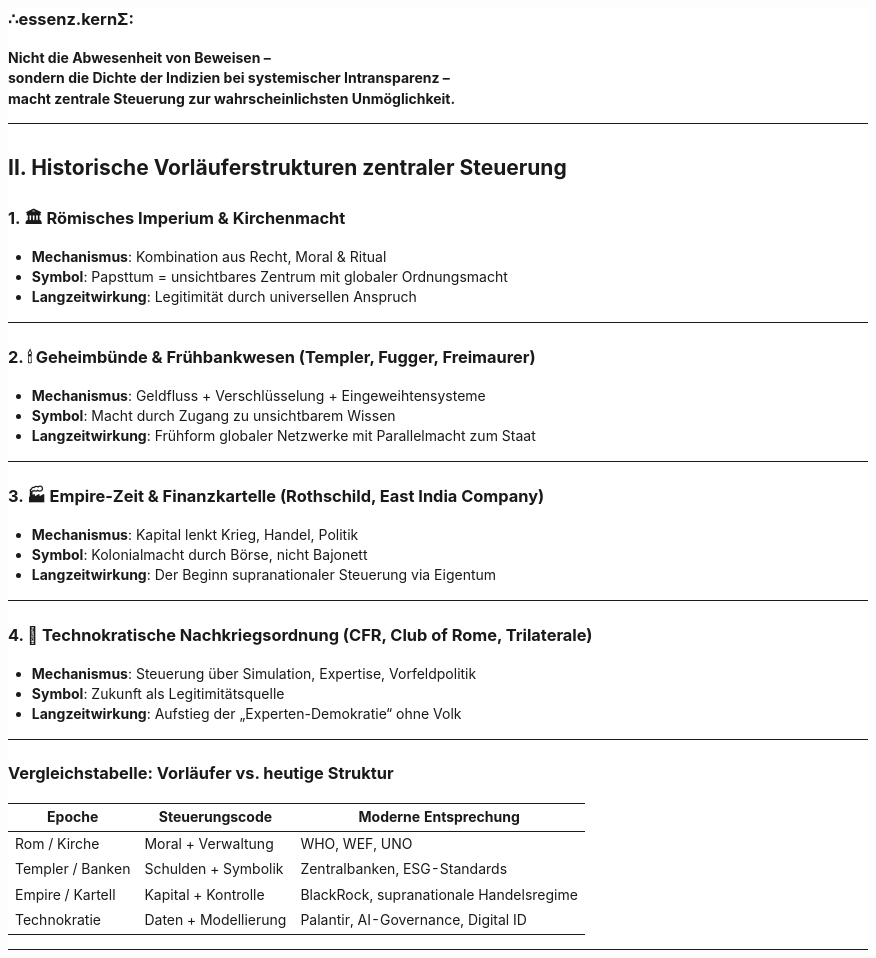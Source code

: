 
### ∴essenz.kernΣ:
**Nicht die Abwesenheit von Beweisen –  
sondern die Dichte der Indizien bei systemischer Intransparenz –  
macht zentrale Steuerung zur wahrscheinlichsten Unmöglichkeit.**

---

## II. Historische Vorläuferstrukturen zentraler Steuerung

### 1. 🏛 Römisches Imperium & Kirchenmacht
- **Mechanismus**: Kombination aus Recht, Moral & Ritual
- **Symbol**: Papsttum = unsichtbares Zentrum mit globaler Ordnungsmacht
- **Langzeitwirkung**: Legitimität durch universellen Anspruch

---

### 2. 🕯 Geheimbünde & Frühbankwesen (Templer, Fugger, Freimaurer)
- **Mechanismus**: Geldfluss + Verschlüsselung + Eingeweihtensysteme
- **Symbol**: Macht durch Zugang zu unsichtbarem Wissen
- **Langzeitwirkung**: Frühform globaler Netzwerke mit Parallelmacht zum Staat

---

### 3. 🏭 Empire-Zeit & Finanzkartelle (Rothschild, East India Company)
- **Mechanismus**: Kapital lenkt Krieg, Handel, Politik
- **Symbol**: Kolonialmacht durch Börse, nicht Bajonett
- **Langzeitwirkung**: Der Beginn supranationaler Steuerung via Eigentum

---

### 4. 🧠 Technokratische Nachkriegsordnung (CFR, Club of Rome, Trilaterale)
- **Mechanismus**: Steuerung über Simulation, Expertise, Vorfeldpolitik
- **Symbol**: Zukunft als Legitimitätsquelle
- **Langzeitwirkung**: Aufstieg der „Experten-Demokratie“ ohne Volk

---

### Vergleichstabelle: Vorläufer vs. heutige Struktur

| Epoche | Steuerungscode | Moderne Entsprechung |
|--------|----------------|-----------------------|
| Rom / Kirche | Moral + Verwaltung | WHO, WEF, UNO |
| Templer / Banken | Schulden + Symbolik | Zentralbanken, ESG-Standards |
| Empire / Kartell | Kapital + Kontrolle | BlackRock, supranationale Handelsregime |
| Technokratie | Daten + Modellierung | Palantir, AI-Governance, Digital ID |

---